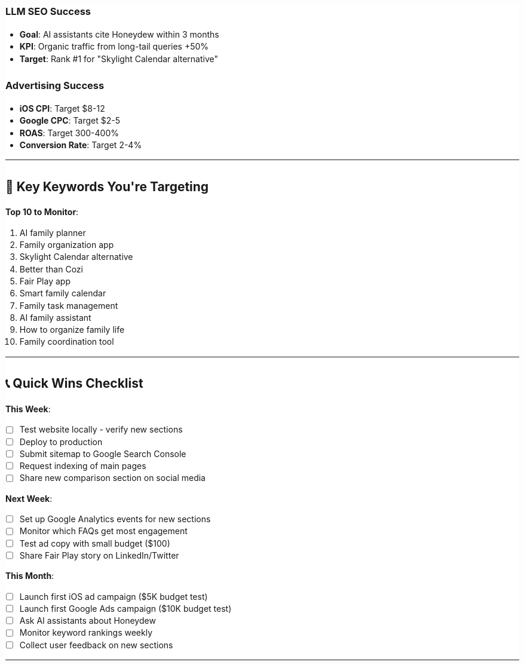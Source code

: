 ### LLM SEO Success
- **Goal**: AI assistants cite Honeydew within 3 months
- **KPI**: Organic traffic from long-tail queries +50%
- **Target**: Rank #1 for "Skylight Calendar alternative"

### Advertising Success
- **iOS CPI**: Target $8-12
- **Google CPC**: Target $2-5
- **ROAS**: Target 300-400%
- **Conversion Rate**: Target 2-4%

---

## 🔑 Key Keywords You're Targeting

**Top 10 to Monitor**:
1. AI family planner
2. Family organization app
3. Skylight Calendar alternative
4. Better than Cozi
5. Fair Play app
6. Smart family calendar
7. Family task management
8. AI family assistant
9. How to organize family life
10. Family coordination tool

---

## 📞 Quick Wins Checklist

**This Week**:
- [ ] Test website locally - verify new sections
- [ ] Deploy to production
- [ ] Submit sitemap to Google Search Console
- [ ] Request indexing of main pages
- [ ] Share new comparison section on social media

**Next Week**:
- [ ] Set up Google Analytics events for new sections
- [ ] Monitor which FAQs get most engagement
- [ ] Test ad copy with small budget ($100)
- [ ] Share Fair Play story on LinkedIn/Twitter

**This Month**:
- [ ] Launch first iOS ad campaign ($5K budget test)
- [ ] Launch first Google Ads campaign ($10K budget test)
- [ ] Ask AI assistants about Honeydew
- [ ] Monitor keyword rankings weekly
- [ ] Collect user feedback on new sections

---
